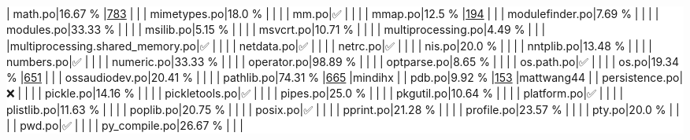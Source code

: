 |                         math.po|16.67 %   |[783](https://github.com/python/python-docs-zh-tw/issues/783)   |            |
|                    mimetypes.po|18.0 %    |                                                                |            |
|                           mm.po|✅         |                                                                |            |
|                         mmap.po|12.5 %    |[194](https://github.com/python/python-docs-zh-tw/issues/194)   |            |
|                 modulefinder.po|7.69 %    |                                                                |            |
|                      modules.po|33.33 %   |                                                                |            |
|                       msilib.po|5.15 %    |                                                                |            |
|                       msvcrt.po|10.71 %   |                                                                |            |
|              multiprocessing.po|4.49 %    |                                                                |            |
|multiprocessing.shared_memory.po|✅         |                                                                |            |
|                      netdata.po|✅         |                                                                |            |
|                        netrc.po|✅         |                                                                |            |
|                          nis.po|20.0 %    |                                                                |            |
|                      nntplib.po|13.48 %   |                                                                |            |
|                      numbers.po|✅         |                                                                |            |
|                      numeric.po|33.33 %   |                                                                |            |
|                     operator.po|98.89 %   |                                                                |            |
|                     optparse.po|8.65 %    |                                                                |            |
|                      os.path.po|✅         |                                                                |            |
|                           os.po|19.34 %   |[651](https://github.com/python/python-docs-zh-tw/issues/651)   |            |
|                  ossaudiodev.po|20.41 %   |                                                                |            |
|                      pathlib.po|74.31 %   |[665](https://github.com/python/python-docs-zh-tw/issues/665)   |mindihx     |
|                          pdb.po|9.92 %    |[153](https://github.com/python/python-docs-zh-tw/issues/153)   |mattwang44  |
|                  persistence.po|❌         |                                                                |            |
|                       pickle.po|14.16 %   |                                                                |            |
|                  pickletools.po|✅         |                                                                |            |
|                        pipes.po|25.0 %    |                                                                |            |
|                      pkgutil.po|10.64 %   |                                                                |            |
|                     platform.po|✅         |                                                                |            |
|                     plistlib.po|11.63 %   |                                                                |            |
|                       poplib.po|20.75 %   |                                                                |            |
|                        posix.po|✅         |                                                                |            |
|                       pprint.po|21.28 %   |                                                                |            |
|                      profile.po|23.57 %   |                                                                |            |
|                          pty.po|20.0 %    |                                                                |            |
|                          pwd.po|✅         |                                                                |            |
|                   py_compile.po|26.67 %   |                                                                |            |